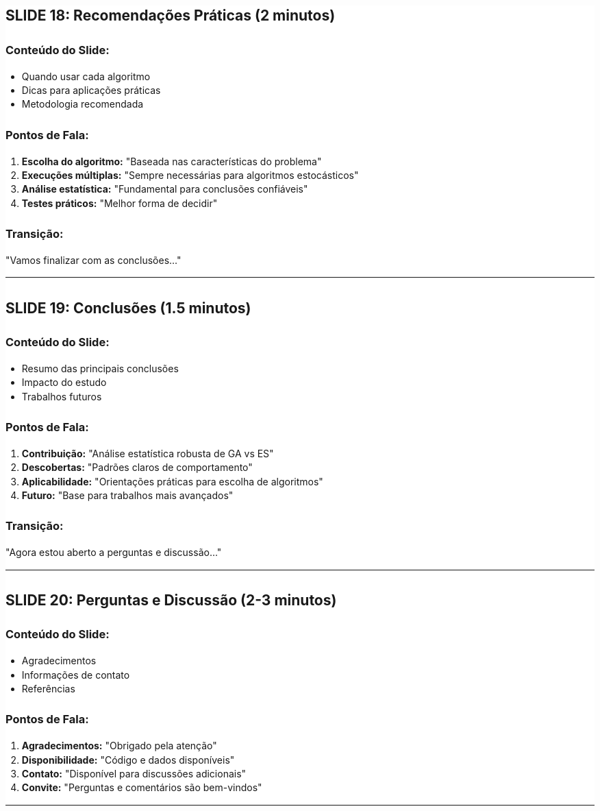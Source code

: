 ## SLIDE 18: Recomendações Práticas (2 minutos)

### Conteúdo do Slide:
- Quando usar cada algoritmo
- Dicas para aplicações práticas
- Metodologia recomendada

### Pontos de Fala:
1. **Escolha do algoritmo:** "Baseada nas características do problema"
2. **Execuções múltiplas:** "Sempre necessárias para algoritmos estocásticos"
3. **Análise estatística:** "Fundamental para conclusões confiáveis"
4. **Testes práticos:** "Melhor forma de decidir"

### Transição:
"Vamos finalizar com as conclusões..."

---

## SLIDE 19: Conclusões (1.5 minutos)

### Conteúdo do Slide:
- Resumo das principais conclusões
- Impacto do estudo
- Trabalhos futuros

### Pontos de Fala:
1. **Contribuição:** "Análise estatística robusta de GA vs ES"
2. **Descobertas:** "Padrões claros de comportamento"
3. **Aplicabilidade:** "Orientações práticas para escolha de algoritmos"
4. **Futuro:** "Base para trabalhos mais avançados"

### Transição:
"Agora estou aberto a perguntas e discussão..."

---

## SLIDE 20: Perguntas e Discussão (2-3 minutos)

### Conteúdo do Slide:
- Agradecimentos
- Informações de contato
- Referências

### Pontos de Fala:
1. **Agradecimentos:** "Obrigado pela atenção"
2. **Disponibilidade:** "Código e dados disponíveis"
3. **Contato:** "Disponível para discussões adicionais"
4. **Convite:** "Perguntas e comentários são bem-vindos"

---